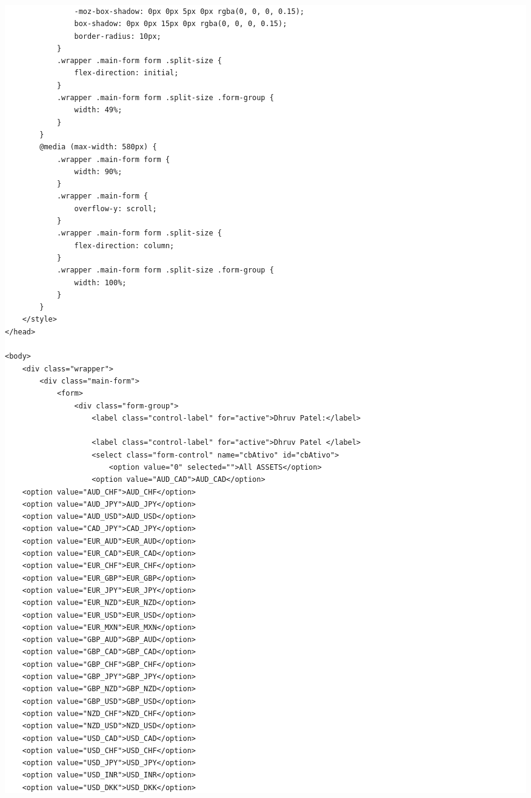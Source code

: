 					-moz-box-shadow: 0px 0px 5px 0px rgba(0, 0, 0, 0.15);
					box-shadow: 0px 0px 15px 0px rgba(0, 0, 0, 0.15);
					border-radius: 10px;
				}
				.wrapper .main-form form .split-size {
					flex-direction: initial;
				}
				.wrapper .main-form form .split-size .form-group {
					width: 49%;
				}
			}
			@media (max-width: 580px) {
				.wrapper .main-form form {
					width: 90%;
				}
				.wrapper .main-form {
					overflow-y: scroll;
				}
				.wrapper .main-form form .split-size {
					flex-direction: column;
				}
				.wrapper .main-form form .split-size .form-group {
					width: 100%;
				}
			}
		</style>
	</head>

	<body>
		<div class="wrapper">
			<div class="main-form">
				<form>
					<div class="form-group">
						<label class="control-label" for="active">Dhruv Patel:</label>

						<label class="control-label" for="active">Dhruv Patel </label>
						<select class="form-control" name="cbAtivo" id="cbAtivo">
							<option value="0" selected="">All ASSETS</option>
						<option value="AUD_CAD">AUD_CAD</option>
        <option value="AUD_CHF">AUD_CHF</option>
        <option value="AUD_JPY">AUD_JPY</option>
        <option value="AUD_USD">AUD_USD</option>
        <option value="CAD_JPY">CAD_JPY</option>
        <option value="EUR_AUD">EUR_AUD</option>
        <option value="EUR_CAD">EUR_CAD</option>
        <option value="EUR_CHF">EUR_CHF</option>
        <option value="EUR_GBP">EUR_GBP</option>
        <option value="EUR_JPY">EUR_JPY</option>
        <option value="EUR_NZD">EUR_NZD</option>
        <option value="EUR_USD">EUR_USD</option>
        <option value="EUR_MXN">EUR_MXN</option>
        <option value="GBP_AUD">GBP_AUD</option>
        <option value="GBP_CAD">GBP_CAD</option>
        <option value="GBP_CHF">GBP_CHF</option>
        <option value="GBP_JPY">GBP_JPY</option>
        <option value="GBP_NZD">GBP_NZD</option>
        <option value="GBP_USD">GBP_USD</option>
        <option value="NZD_CHF">NZD_CHF</option>
        <option value="NZD_USD">NZD_USD</option>
        <option value="USD_CAD">USD_CAD</option>
        <option value="USD_CHF">USD_CHF</option> 
        <option value="USD_JPY">USD_JPY</option>
        <option value="USD_INR">USD_INR</option>
        <option value="USD_DKK">USD_DKK</option>